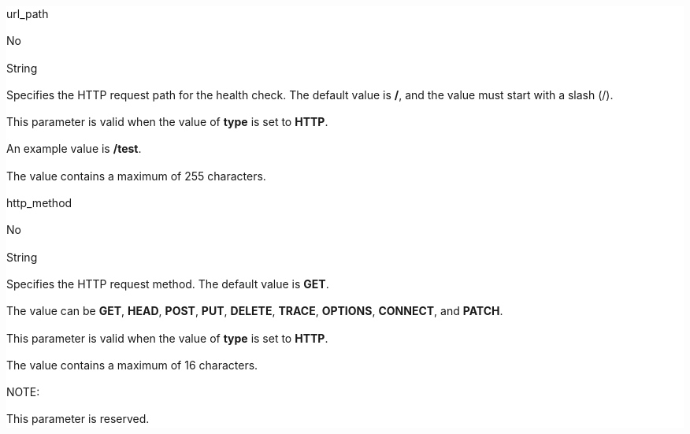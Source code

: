 <tr id="row93023623016"><td class="cellrowborder" valign="top" width="21.0978902109789%" headers="mcps1.2.5.1.1 "><p id="p130216123011"><a name="p130216123011"></a><a name="p130216123011"></a>url_path</p>
</td>
<td class="cellrowborder" valign="top" width="13.978602139786023%" headers="mcps1.2.5.1.2 "><p id="p630213613301"><a name="p630213613301"></a><a name="p630213613301"></a>No</p>
</td>
<td class="cellrowborder" valign="top" width="15.428457154284573%" headers="mcps1.2.5.1.3 "><p id="p18302206123010"><a name="p18302206123010"></a><a name="p18302206123010"></a>String</p>
</td>
<td class="cellrowborder" valign="top" width="49.495050494950505%" headers="mcps1.2.5.1.4 "><p id="p134815784414"><a name="p134815784414"></a><a name="p134815784414"></a>Specifies the HTTP request path for the health check. The default value is <strong id="b1134110189478"><a name="b1134110189478"></a><a name="b1134110189478"></a>/</strong>, and the value must start with a slash (/).</p>
<p id="p2026272014445"><a name="p2026272014445"></a><a name="p2026272014445"></a>This parameter is valid when the value of <strong id="b1835952074716"><a name="b1835952074716"></a><a name="b1835952074716"></a>type</strong> is set to <strong id="b236032014479"><a name="b236032014479"></a><a name="b236032014479"></a>HTTP</strong>.</p>
<p id="p108766337449"><a name="p108766337449"></a><a name="p108766337449"></a>An example value is <strong id="b1721942116471"><a name="b1721942116471"></a><a name="b1721942116471"></a>/test</strong>.</p>
<p id="p0951133145917"><a name="p0951133145917"></a><a name="p0951133145917"></a>The value contains a maximum of 255 characters.</p>
</td>
</tr>
<tr id="row1030211683018"><td class="cellrowborder" valign="top" width="21.0978902109789%" headers="mcps1.2.5.1.1 "><p id="p23021862301"><a name="p23021862301"></a><a name="p23021862301"></a>http_method</p>
</td>
<td class="cellrowborder" valign="top" width="13.978602139786023%" headers="mcps1.2.5.1.2 "><p id="p53021660309"><a name="p53021660309"></a><a name="p53021660309"></a>No</p>
</td>
<td class="cellrowborder" valign="top" width="15.428457154284573%" headers="mcps1.2.5.1.3 "><p id="p14302146113011"><a name="p14302146113011"></a><a name="p14302146113011"></a>String</p>
</td>
<td class="cellrowborder" valign="top" width="49.495050494950505%" headers="mcps1.2.5.1.4 "><p id="p316954715453"><a name="p316954715453"></a><a name="p316954715453"></a>Specifies the HTTP request method. The default value is <strong id="b9159722104717"><a name="b9159722104717"></a><a name="b9159722104717"></a>GET</strong>.</p>
<p id="p21871844204517"><a name="p21871844204517"></a><a name="p21871844204517"></a>The value can be <strong id="b3533202310479"><a name="b3533202310479"></a><a name="b3533202310479"></a>GET</strong>, <strong id="b75341623154713"><a name="b75341623154713"></a><a name="b75341623154713"></a>HEAD</strong>, <strong id="b653412239475"><a name="b653412239475"></a><a name="b653412239475"></a>POST</strong>, <strong id="b8535132344713"><a name="b8535132344713"></a><a name="b8535132344713"></a>PUT</strong>, <strong id="b135361223154716"><a name="b135361223154716"></a><a name="b135361223154716"></a>DELETE</strong>, <strong id="b45361723154719"><a name="b45361723154719"></a><a name="b45361723154719"></a>TRACE</strong>, <strong id="b153716231476"><a name="b153716231476"></a><a name="b153716231476"></a>OPTIONS</strong>, <strong id="b353712314715"><a name="b353712314715"></a><a name="b353712314715"></a>CONNECT</strong>, and <strong id="b195387236470"><a name="b195387236470"></a><a name="b195387236470"></a>PATCH</strong>.</p>
<p id="p658413198402"><a name="p658413198402"></a><a name="p658413198402"></a>This parameter is valid when the value of <strong id="b181225254473"><a name="b181225254473"></a><a name="b181225254473"></a>type</strong> is set to <strong id="b3123525134714"><a name="b3123525134714"></a><a name="b3123525134714"></a>HTTP</strong>.</p>
<p id="p14820113585918"><a name="p14820113585918"></a><a name="p14820113585918"></a>The value contains a maximum of 16 characters.</p>
<div class="note" id="note18114145413811"><a name="note18114145413811"></a><a name="note18114145413811"></a><span class="notetitle"> NOTE: </span><div class="notebody"><p id="p911455418383"><a name="p911455418383"></a><a name="p911455418383"></a>This parameter is reserved.</p>
</div></div>
</td>
</tr>
</tbody>
</table>